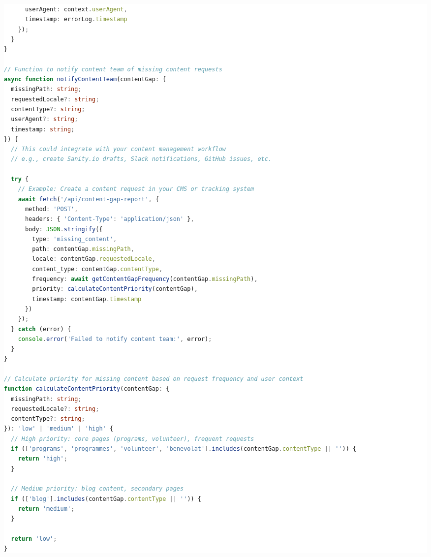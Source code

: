 ```typescript
      userAgent: context.userAgent,
      timestamp: errorLog.timestamp
    });
  }
}

// Function to notify content team of missing content requests
async function notifyContentTeam(contentGap: {
  missingPath: string;
  requestedLocale?: string;
  contentType?: string;
  userAgent?: string;
  timestamp: string;
}) {
  // This could integrate with your content management workflow
  // e.g., create Sanity.io drafts, Slack notifications, GitHub issues, etc.
  
  try {
    // Example: Create a content request in your CMS or tracking system
    await fetch('/api/content-gap-report', {
      method: 'POST',
      headers: { 'Content-Type': 'application/json' },
      body: JSON.stringify({
        type: 'missing_content',
        path: contentGap.missingPath,
        locale: contentGap.requestedLocale,
        content_type: contentGap.contentType,
        frequency: await getContentGapFrequency(contentGap.missingPath),
        priority: calculateContentPriority(contentGap),
        timestamp: contentGap.timestamp
      })
    });
  } catch (error) {
    console.error('Failed to notify content team:', error);
  }
}

// Calculate priority for missing content based on request frequency and user context
function calculateContentPriority(contentGap: {
  missingPath: string;
  requestedLocale?: string;
  contentType?: string;
}): 'low' | 'medium' | 'high' {
  // High priority: core pages (programs, volunteer), frequent requests
  if (['programs', 'programmes', 'volunteer', 'benevolat'].includes(contentGap.contentType || '')) {
    return 'high';
  }
  
  // Medium priority: blog content, secondary pages
  if (['blog'].includes(contentGap.contentType || '')) {
    return 'medium';
  }
  
  return 'low';
}
```


  [key: string]: {